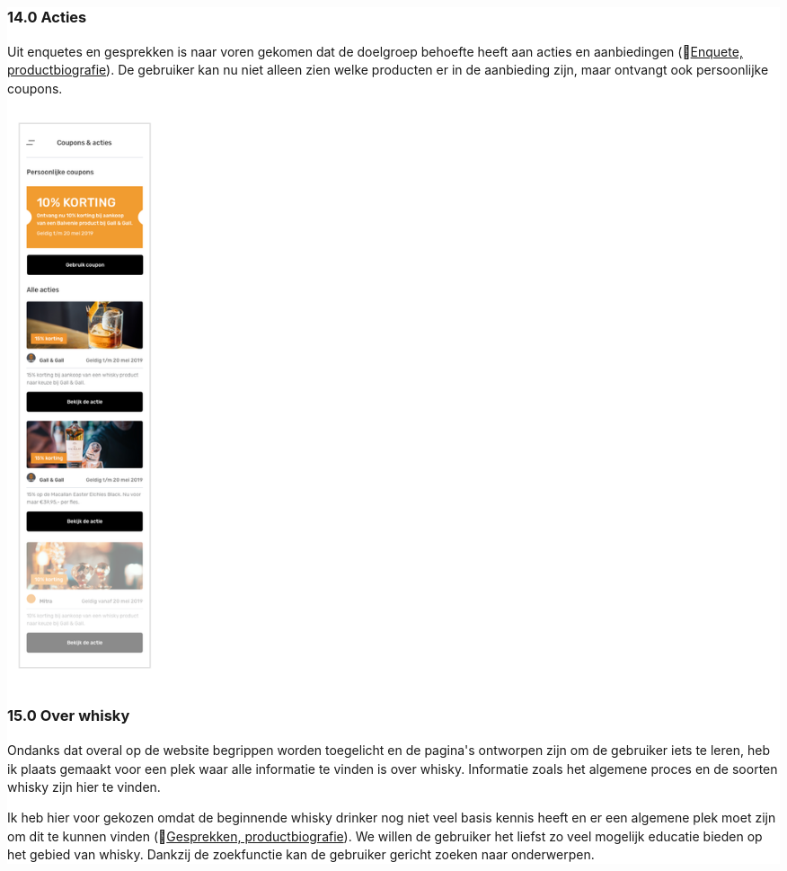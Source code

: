 ### 14.0 Acties

Uit enquetes en gesprekken is naar voren gekomen dat de doelgroep behoefte heeft aan acties en aanbiedingen \(📝[Enquete, productbiografie](https://app.gitbook.com/@shelly-stoop/s/world-of-whisky/fase-2-creeren/enquete-informatie-behoefte)\). De gebruiker kan nu niet alleen zien welke producten er in de aanbieding zijn, maar ontvangt ook persoonlijke coupons.  

![](../.gitbook/assets/image%20%282%29.png)

### 15.0 Over whisky

Ondanks dat overal op de website begrippen worden toegelicht en de pagina's ontworpen zijn om de gebruiker iets te leren, heb ik plaats gemaakt voor een plek waar alle informatie te vinden is over whisky. Informatie zoals het algemene proces en de soorten whisky zijn hier te vinden. 

Ik heb hier voor gekozen omdat de beginnende whisky drinker nog niet veel basis kennis heeft en er een algemene plek moet zijn om dit te kunnen vinden \(💬[Gesprekken, productbiografie](https://app.gitbook.com/@shelly-stoop/s/world-of-whisky/fase-2-creeren/gesprekken-informatie-behoefte/huidige-informatie-vs-gewenste-informatie)\). We willen de gebruiker het liefst zo veel mogelijk educatie bieden op het gebied van whisky. Dankzij de zoekfunctie kan de gebruiker gericht zoeken naar onderwerpen. 
